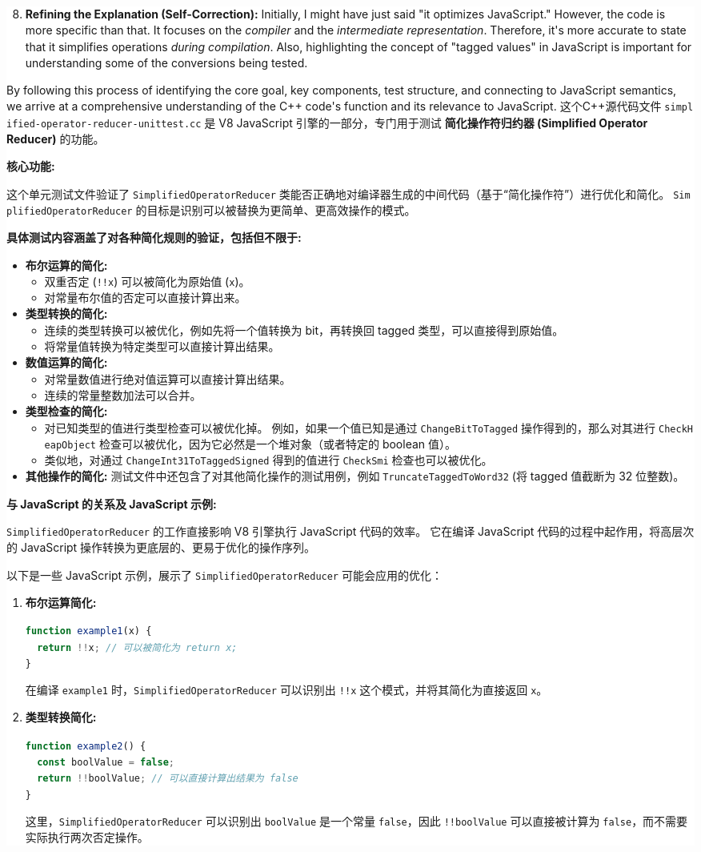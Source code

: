 8. **Refining the Explanation (Self-Correction):** Initially, I might have just said "it optimizes JavaScript."  However, the code is more specific than that. It focuses on the *compiler* and the *intermediate representation*. Therefore, it's more accurate to state that it simplifies operations *during compilation*. Also, highlighting the concept of "tagged values" in JavaScript is important for understanding some of the conversions being tested.

By following this process of identifying the core goal, key components, test structure, and connecting to JavaScript semantics, we arrive at a comprehensive understanding of the C++ code's function and its relevance to JavaScript.
这个C++源代码文件 `simplified-operator-reducer-unittest.cc` 是 V8 JavaScript 引擎的一部分，专门用于测试 **简化操作符归约器 (Simplified Operator Reducer)** 的功能。

**核心功能:**

这个单元测试文件验证了 `SimplifiedOperatorReducer` 类能否正确地对编译器生成的中间代码（基于“简化操作符”）进行优化和简化。  `SimplifiedOperatorReducer` 的目标是识别可以被替换为更简单、更高效操作的模式。

**具体测试内容涵盖了对各种简化规则的验证，包括但不限于:**

* **布尔运算的简化:**
    * 双重否定 (`!!x`) 可以被简化为原始值 (`x`)。
    * 对常量布尔值的否定可以直接计算出来。
* **类型转换的简化:**
    * 连续的类型转换可以被优化，例如先将一个值转换为 bit，再转换回 tagged 类型，可以直接得到原始值。
    * 将常量值转换为特定类型可以直接计算出结果。
* **数值运算的简化:**
    * 对常量数值进行绝对值运算可以直接计算出结果。
    * 连续的常量整数加法可以合并。
* **类型检查的简化:**
    * 对已知类型的值进行类型检查可以被优化掉。 例如，如果一个值已知是通过 `ChangeBitToTagged` 操作得到的，那么对其进行 `CheckHeapObject` 检查可以被优化，因为它必然是一个堆对象（或者特定的 boolean 值）。
    * 类似地，对通过 `ChangeInt31ToTaggedSigned` 得到的值进行 `CheckSmi` 检查也可以被优化。
* **其他操作的简化:**  测试文件中还包含了对其他简化操作的测试用例，例如 `TruncateTaggedToWord32` (将 tagged 值截断为 32 位整数)。

**与 JavaScript 的关系及 JavaScript 示例:**

`SimplifiedOperatorReducer` 的工作直接影响 V8 引擎执行 JavaScript 代码的效率。  它在编译 JavaScript 代码的过程中起作用，将高层次的 JavaScript 操作转换为更底层的、更易于优化的操作序列。

以下是一些 JavaScript 示例，展示了 `SimplifiedOperatorReducer` 可能会应用的优化：

1. **布尔运算简化:**

   ```javascript
   function example1(x) {
     return !!x; // 可以被简化为 return x;
   }
   ```
   在编译 `example1` 时，`SimplifiedOperatorReducer` 可以识别出 `!!x` 这个模式，并将其简化为直接返回 `x`。

2. **类型转换简化:**

   ```javascript
   function example2() {
     const boolValue = false;
     return !!boolValue; // 可以直接计算出结果为 false
   }
   ```
   这里，`SimplifiedOperatorReducer` 可以识别出 `boolValue` 是一个常量 `false`，因此 `!!boolValue` 可以直接被计算为 `false`，而不需要实际执行两次否定操作。
